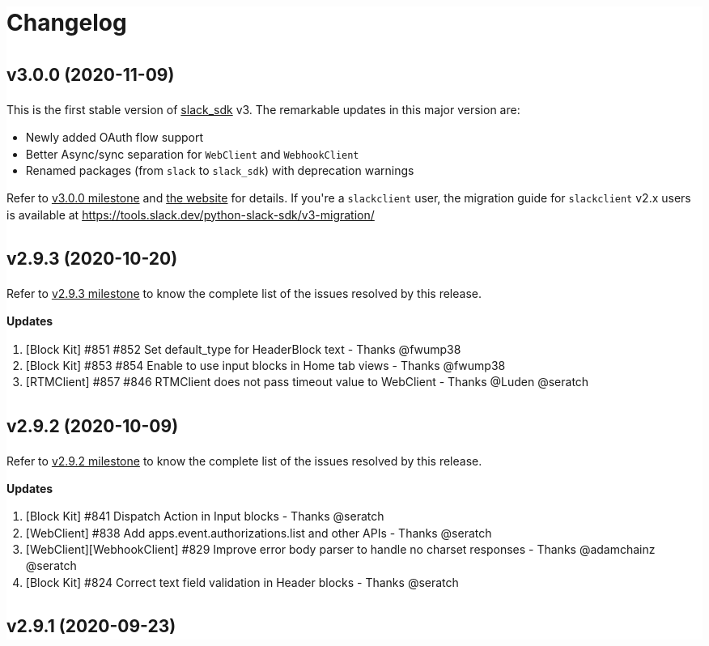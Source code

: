 # Changelog

## v3.0.0 (2020-11-09)

This is the first stable version of [slack_sdk](https://pypi.org/project/slack-sdk/) v3. The remarkable updates in this major version are:

-   Newly added OAuth flow support
-   Better Async/sync separation for `WebClient` and `WebhookClient`
-   Renamed packages (from `slack` to `slack_sdk`) with deprecation
    warnings

Refer to [v3.0.0 milestone](https://github.com/slackapi/python-slack-sdk/milestone/10?closed=1)
and [the website](https://tools.slack.dev/python-slack-sdk/) for details. If you're a `slackclient` user, the migration guide for `slackclient` v2.x users is available at https://tools.slack.dev/python-slack-sdk/v3-migration/

## v2.9.3 (2020-10-20)

Refer to [v2.9.3
milestone](https://github.com/slackapi/python-slackclient/milestone/20?closed=1)
to know the complete list of the issues resolved by this release.

**Updates**

1.  \[Block Kit\] #851 #852 Set default_type for HeaderBlock text -
    Thanks \@fwump38
2.  \[Block Kit\] #853 #854 Enable to use input blocks in Home tab
    views - Thanks \@fwump38
3.  \[RTMClient\] #857 #846 RTMClient does not pass timeout value to
    WebClient - Thanks \@Luden \@seratch

## v2.9.2 (2020-10-09)

Refer to [v2.9.2
milestone](https://github.com/slackapi/python-slackclient/milestone/19?closed=1)
to know the complete list of the issues resolved by this release.

**Updates**

1.  \[Block Kit\] #841 Dispatch Action in Input blocks - Thanks
    \@seratch
2.  \[WebClient\] #838 Add apps.event.authorizations.list and other
    APIs - Thanks \@seratch
3.  \[WebClient\]\[WebhookClient\] #829 Improve error body parser to
    handle no charset responses - Thanks \@adamchainz \@seratch
4.  \[Block Kit\] #824 Correct text field validation in Header blocks -
    Thanks \@seratch

## v2.9.1 (2020-09-23)
